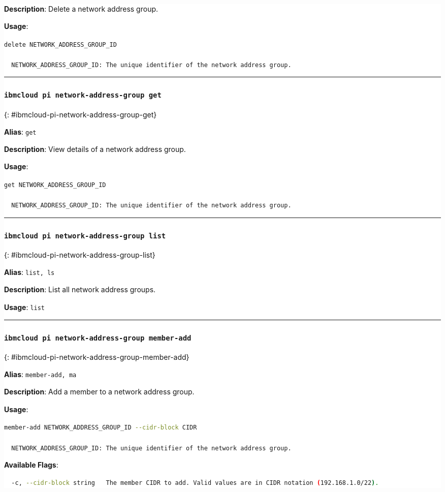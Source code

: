 **Description**: Delete a network address group.

**Usage**:

```bash
delete NETWORK_ADDRESS_GROUP_ID

  NETWORK_ADDRESS_GROUP_ID: The unique identifier of the network address group.
```

---

### `ibmcloud pi network-address-group get`
{: #ibmcloud-pi-network-address-group-get}

**Alias**: `get`

**Description**: View details of a network address group.

**Usage**:

```bash
get NETWORK_ADDRESS_GROUP_ID

  NETWORK_ADDRESS_GROUP_ID: The unique identifier of the network address group.
```

---

### `ibmcloud pi network-address-group list`
{: #ibmcloud-pi-network-address-group-list}

**Alias**: `list, ls`

**Description**: List all network address groups.

**Usage**: `list`

---

### `ibmcloud pi network-address-group member-add`
{: #ibmcloud-pi-network-address-group-member-add}

**Alias**: `member-add, ma`

**Description**: Add a member to a network address group.

**Usage**:

```bash
member-add NETWORK_ADDRESS_GROUP_ID --cidr-block CIDR

  NETWORK_ADDRESS_GROUP_ID: The unique identifier of the network address group.
```

**Available Flags**:

```bash
  -c, --cidr-block string   The member CIDR to add. Valid values are in CIDR notation (192.168.1.0/22).
```
